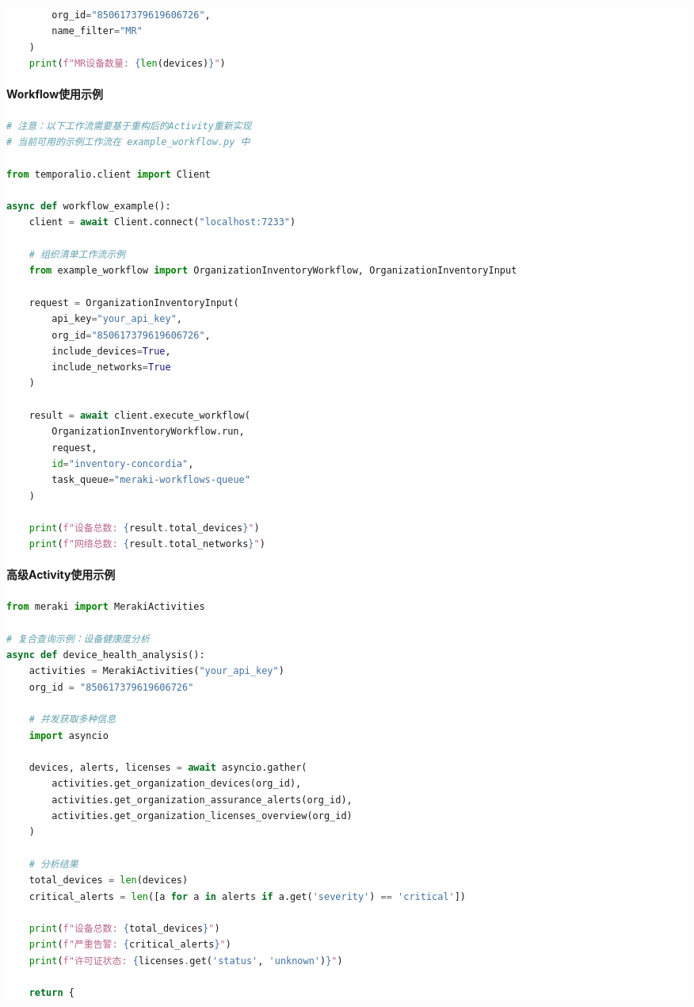 ```python
        org_id="850617379619606726",
        name_filter="MR"
    )
    print(f"MR设备数量: {len(devices)}")
```

#### **Workflow使用示例**
```python
# 注意：以下工作流需要基于重构后的Activity重新实现
# 当前可用的示例工作流在 example_workflow.py 中

from temporalio.client import Client

async def workflow_example():
    client = await Client.connect("localhost:7233")
    
    # 组织清单工作流示例
    from example_workflow import OrganizationInventoryWorkflow, OrganizationInventoryInput
    
    request = OrganizationInventoryInput(
        api_key="your_api_key",
        org_id="850617379619606726",
        include_devices=True,
        include_networks=True
    )
    
    result = await client.execute_workflow(
        OrganizationInventoryWorkflow.run,
        request,
        id="inventory-concordia",
        task_queue="meraki-workflows-queue"
    )
    
    print(f"设备总数: {result.total_devices}")
    print(f"网络总数: {result.total_networks}")
```

#### 高级Activity使用示例
```python
from meraki import MerakiActivities

# 复合查询示例：设备健康度分析
async def device_health_analysis():
    activities = MerakiActivities("your_api_key")
    org_id = "850617379619606726"
    
    # 并发获取多种信息
    import asyncio
    
    devices, alerts, licenses = await asyncio.gather(
        activities.get_organization_devices(org_id),
        activities.get_organization_assurance_alerts(org_id),
        activities.get_organization_licenses_overview(org_id)
    )
    
    # 分析结果
    total_devices = len(devices)
    critical_alerts = len([a for a in alerts if a.get('severity') == 'critical'])
    
    print(f"设备总数: {total_devices}")
    print(f"严重告警: {critical_alerts}")
    print(f"许可证状态: {licenses.get('status', 'unknown')}")
    
    return {
```